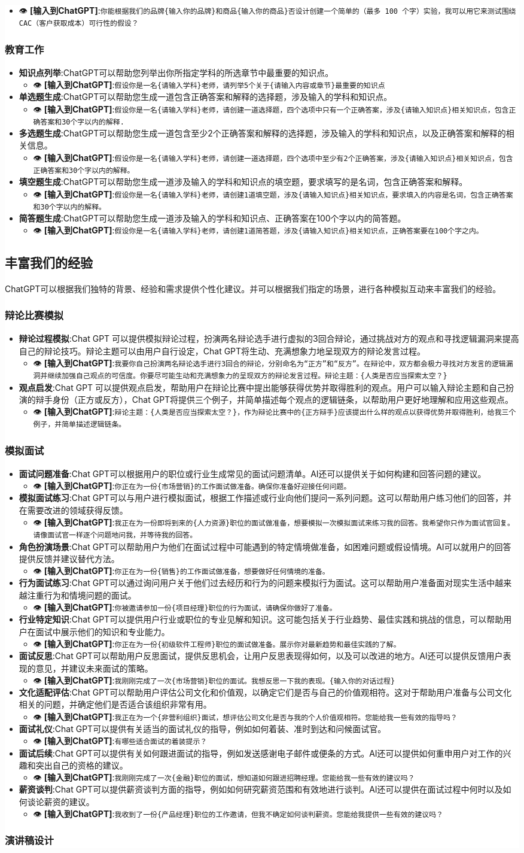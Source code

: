    - 👁️ **[输入到ChatGPT]**:```你能根据我们的品牌{输入你的品牌}和商品{输入你的商品}否设计创建一个简单的（最多 100 个字）实验，我可以用它来测试围绕 CAC（客户获取成本）可行性的假设？```
### 教育工作

- **知识点列举**:ChatGPT可以帮助您列举出你所指定学科的所选章节中最重要的知识点。
   - 👁️ **[输入到ChatGPT]**:```假设你是一名{请输入学科}老师，请列举5个关于{请输入内容或章节}最重要的知识点```
- **单选题生成**:ChatGPT可以帮助您生成一道包含正确答案和解释的选择题，涉及输入的学科和知识点。
   - 👁️ **[输入到ChatGPT]**:```假设你是一名{请输入学科}老师，请创建一道选择题，四个选项中只有一个正确答案，涉及{请输入知识点}相关知识点，包含正确答案和30个字以内的解释.```
- **多选题生成**:ChatGPT可以帮助您生成一道包含至少2个正确答案和解释的选择题，涉及输入的学科和知识点，以及正确答案和解释的相关信息。
   - 👁️ **[输入到ChatGPT]**:```假设你是一名{请输入学科}老师，请创建一道选择题，四个选项中至少有2个正确答案，涉及{请输入知识点}相关知识点，包含正确答案和30个字以内的解释。```
- **填空题生成**:ChatGPT可以帮助您生成一道涉及输入的学科和知识点的填空题，要求填写的是名词，包含正确答案和解释。
   - 👁️ **[输入到ChatGPT]**:```假设你是一名{请输入学科}老师，请创建1道填空题，涉及{请输入知识点}相关知识点，要求填入的内容是名词，包含正确答案和30个字以内的解释。```
- **简答题生成**:ChatGPT可以帮助您生成一道涉及输入的学科和知识点、正确答案在100个字以内的简答题。
   - 👁️ **[输入到ChatGPT]**:```假设你是一名{请输入学科}老师，请创建1道简答题，涉及{请输入知识点}相关知识点，正确答案要在100个字之内。```
## 丰富我们的经验
ChatGPT可以根据我们独特的背景、经验和需求提供个性化建议。并可以根据我们指定的场景，进行各种模拟互动来丰富我们的经验。

### 辩论比赛模拟

- **辩论过程模拟**:Chat GPT 可以提供模拟辩论过程，扮演两名辩论选手进行虚拟的3回合辩论，通过挑战对方的观点和寻找逻辑漏洞来提高自己的辩论技巧。辩论主题可以由用户自行设定，Chat GPT将生动、充满想象力地呈现双方的辩论发言过程。
   - 👁️ **[输入到ChatGPT]**:```我要你自己扮演两名辩论选手进行3回合的辩论，分别命名为“正方”和“反方”。在辩论中，双方都会极力寻找对方发言的逻辑漏洞并继续加强自己观点的可信度。你要尽可能生动和充满想象力的呈现双方的辩论发言过程。辩论主题：{人类是否应当探索太空？}```
- **观点启发**:Chat GPT 可以提供观点启发，帮助用户在辩论比赛中提出能够获得优势并取得胜利的观点。用户可以输入辩论主题和自己扮演的辩手身份（正方或反方），Chat GPT将提供三个例子，并简单描述每个观点的逻辑链条，以帮助用户更好地理解和应用这些观点。
   - 👁️ **[输入到ChatGPT]**:```辩论主题：{人类是否应当探索太空？}，作为辩论比赛中的{正方辩手}应该提出什么样的观点以获得优势并取得胜利，给我三个例子，并简单描述逻辑链条。```
### 模拟面试

- **面试问题准备**:Chat GPT可以根据用户的职位或行业生成常见的面试问题清单。AI还可以提供关于如何构建和回答问题的建议。
   - 👁️ **[输入到ChatGPT]**:```你正在为一份{市场营销}的工作面试做准备。确保你准备好迎接任何问题。```
- **模拟面试练习**:Chat GPT可以与用户进行模拟面试，根据工作描述或行业向他们提问一系列问题。这可以帮助用户练习他们的回答，并在需要改进的领域获得反馈。
   - 👁️ **[输入到ChatGPT]**:```我正在为一份即将到来的{人力资源}职位的面试做准备，想要模拟一次模拟面试来练习我的回答。我希望你只作为面试官回复。请像面试官一样逐个问题地问我，并等待我的回答。```
- **角色扮演场景**:Chat GPT可以帮助用户为他们在面试过程中可能遇到的特定情境做准备，如困难问题或假设情境。AI可以就用户的回答提供反馈并建议替代方法。
   - 👁️ **[输入到ChatGPT]**:```你正在为一份{销售}的工作面试做准备，想要做好任何情境的准备。```
- **行为面试练习**:Chat GPT可以通过询问用户关于他们过去经历和行为的问题来模拟行为面试。这可以帮助用户准备面对现实生活中越来越注重行为和情境问题的面试。
   - 👁️ **[输入到ChatGPT]**:```你被邀请参加一份{项目经理}职位的行为面试，请确保你做好了准备。```
- **行业特定知识**:Chat GPT可以提供用户行业或职位的专业见解和知识。这可能包括关于行业趋势、最佳实践和挑战的信息，可以帮助用户在面试中展示他们的知识和专业能力。
   - 👁️ **[输入到ChatGPT]**:```你正在为一份{初级软件工程师}职位的面试做准备。展示你对最新趋势和最佳实践的了解。```
- **面试反思**:Chat GPT可以帮助用户反思面试，提供反思机会，让用户反思表现得如何，以及可以改进的地方。AI还可以提供反馈用户表现的意见，并建议未来面试的策略。
   - 👁️ **[输入到ChatGPT]**:```我刚刚完成了一次{市场营销}职位的面试。我想反思一下我的表现。{输入你的对话过程}```
- **文化适配评估**:Chat GPT可以帮助用户评估公司文化和价值观，以确定它们是否与自己的价值观相符。这对于帮助用户准备与公司文化相关的问题，并确定他们是否适合该组织非常有用。
   - 👁️ **[输入到ChatGPT]**:```我正在为一个{非营利组织}面试，想评估公司文化是否与我的个人价值观相符。您能给我一些有效的指导吗？```
- **面试礼仪**:Chat GPT可以提供有关适当的面试礼仪的指导，例如如何着装、准时到达和问候面试官。
   - 👁️ **[输入到ChatGPT]**:```有哪些适合面试的着装提示？```
- **面试后续**:Chat GPT可以提供有关如何跟进面试的指导，例如发送感谢电子邮件或便条的方式。AI还可以提供如何重申用户对工作的兴趣和突出自己的资格的建议。
   - 👁️ **[输入到ChatGPT]**:```我刚刚完成了一次{金融}职位的面试，想知道如何跟进招聘经理。您能给我一些有效的建议吗？```
- **薪资谈判**:Chat GPT可以提供薪资谈判方面的指导，例如如何研究薪资范围和有效地进行谈判。AI还可以提供在面试过程中何时以及如何谈论薪资的建议。
   - 👁️ **[输入到ChatGPT]**:```我收到了一份{产品经理}职位的工作邀请，但我不确定如何谈判薪资。您能给我提供一些有效的建议吗？```
### 演讲稿设计
